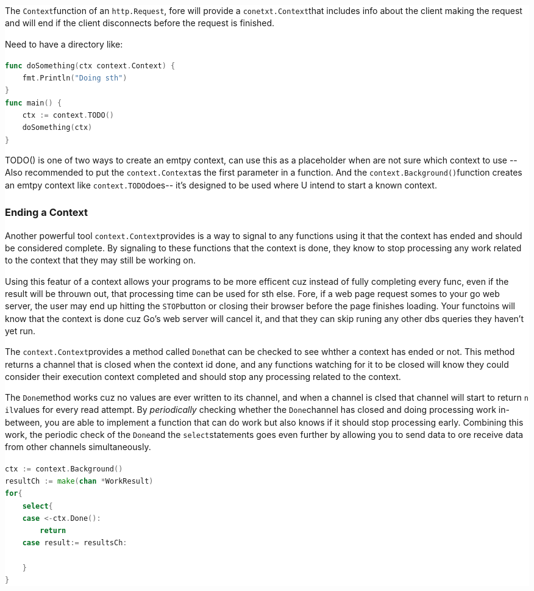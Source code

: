 The `Context`function of an `http.Request`, fore will provide a `conetxt.Context`that includes info about the client making the request and will end if the client disconnects before the request is finished.

Need to have a directory like:

```go
func doSomething(ctx context.Context) {
	fmt.Println("Doing sth")
}
func main() {
	ctx := context.TODO()
	doSomething(ctx)
}

```

TODO() is one of two ways to create an emtpy context, can use this as a placeholder when are not sure which context to use -- Also recommended to put the `context.Context`as the first parameter in a function. And the `context.Background()`function creates an emtpy context like `context.TODO`does-- it’s designed to be used where U intend to start a known context.

### Ending a Context

Another powerful tool `context.Context`provides is a way to signal to any functions using it that the context has ended and should be considered complete. By signaling to these functions that the context is done, they know to stop processing any work related to the context that they may still be working on. 

Using this featur of a context allows your programs to be more efficent cuz instead of fully completing every func, even if the result will be throuwn out, that processing time can be used for sth else. Fore, if a web page request somes to your go web server, the user may end up hitting the `STOP`button or closing their browser before the page finishes loading. Your functoins will know that the context is done cuz Go’s web server will cancel it, and that they can skip runing any other dbs queries they haven’t yet run.

The `context.Context`provides a method called `Done`that can be checked to see whther a context has ended or not. This method returns a channel that is closed when the context id done, and any functions watching for it to be closed will know they could consider their execution context completed and should stop any processing related to the context.

The `Done`method works cuz no values are ever written to its channel, and when a channel is clsed that channel will start to return `nil`values for every read attempt. By *periodically* checking whether the `Done`channel has closed and doing processing work in-between, you are able to implement a function that can do work but also knows if it should stop processing early. Combining this work, the periodic check of the `Done`and the `select`statements goes even further by allowing you to send data to ore receive data from other channels simultaneously.

```go
ctx := context.Background()
resultCh := make(chan *WorkResult)
for{
    select{
    case <-ctx.Done():
        return
    case result:= resultsCh:
        
    }
}
```

